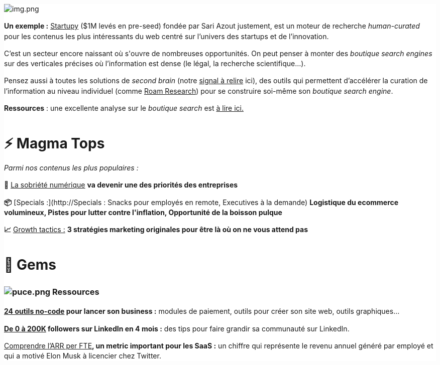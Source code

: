 ![img.png](https://mcusercontent.com/bf57291e7873c25f0d0dd44df/images/fcf21270-a1ae-d646-148e-5eaa6a5939a2.png)

**Un exemple :** [Startupy](https://beta.startupy.world/) ($1M levés en pre-seed) fondée par Sari Azout justement, est un moteur de recherche _human-curated_ pour les contenus les plus intéressants du web centré sur l’univers des startups et de l’innovation.

C’est un secteur encore naissant où s'ouvre de nombreuses opportunités. On peut penser à monter des _boutique search engines_ sur des verticales précises où l’information est dense (le légal, la recherche scientifique…).

Pensez aussi à toutes les solutions de _second brain_ (notre [signal à relire](https://www.themagma.co/signaux-faibles/comment-le-second-cerveau-veut-nous-rendre-encore-plus-smart-et-nous-faire-presque-oublier-le-premier/) ici), des outils qui permettent d’accélérer la curation de l’information au niveau individuel (comme [Roam Research](https://roamresearch.com/)) pour se construire soi-même son _boutique search engine_.

**Ressources** : une excellente analyse sur le _boutique search_ est [à lire ici.](https://coinyuppie.com/a16z-the-next-generation-business-model-for-search-engines-is-boutique-search/)

# ⚡️ Magma Tops

_Parmi nos contenus les plus populaires :_

**🌱** [La sobriété numérique](https://www.themagma.co/signaux-faibles/la-sobriete-numerique-va-devenir-une-des-priorites-des-entreprises/) **va devenir une des priorités des entreprises**

**📦** [Specials :](http://Specials : Snacks pour employés en remote, Executives à la demande) [](https://www.themagma.co/signaux-faibles/specials-logistique-du-ecommerce-volumineux-pistes-pour-lutter-contre-linflation-opportunite-de-la-boisson-pulque/) **Logistique du ecommerce volumineux, Pistes pour lutter contre l'inflation, Opportunité de la boisson pulque**

**📈** [Growth tactics :](https://www.themagma.co/articles/growth-tactics-3-strategies-marketing-originales-pour-etre-la-ou-on-ne-vous-attend-pas/) **3 stratégies marketing originales pour être là où on ne vous attend pas**

# 💎 Gems

### ![puce.png](https://mcusercontent.com/bf57291e7873c25f0d0dd44df/images/bd9ddb2c-cc14-4d54-bcb5-ca9730d4248a.png) Ressources

**[24 outils no-code](https://twitter.com/iampascio/status/1597863000697733120?s=46&t=2HzFylGZCS66a9qyiS0cPQ) pour lancer son business :** modules de paiement, outils pour créer son site web, outils graphiques…

**[De 0 à 200K](https://www.linkedin.com/posts/zainkahn_linkedin-growth-playbook-activity-7002986003963506689-K6ut/?utm_source=share&utm_medium=member_desktop) followers sur LinkedIn en 4 mois :** des tips pour faire grandir sa communauté sur LinkedIn.

[Comprendre l’ARR per FTE](https://www.linkedin.com/posts/charlestenot_saas-tech-performance-activity-7002963740845318144-6vIY/)**, un metric important pour les SaaS :** un chiffre qui représente le revenu annuel généré par employé et qui a motivé Elon Musk à licencier chez Twitter.
